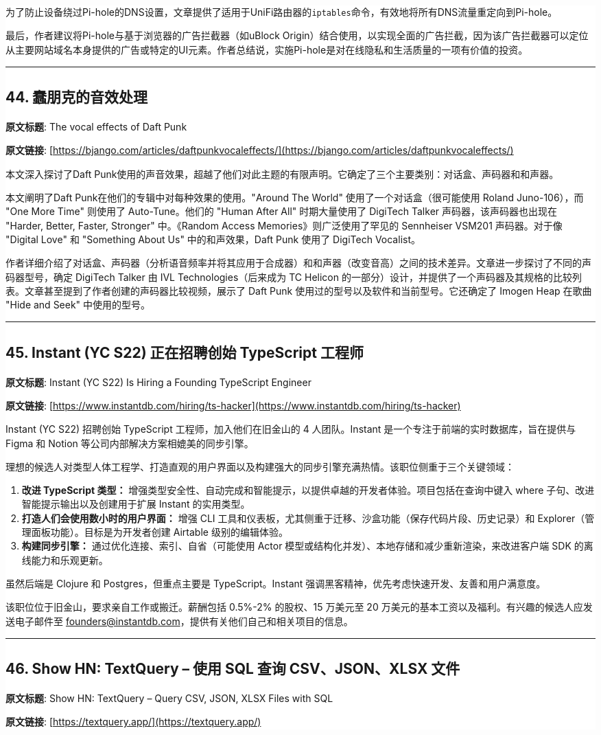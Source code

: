 为了防止设备绕过Pi-hole的DNS设置，文章提供了适用于UniFi路由器的`iptables`命令，有效地将所有DNS流量重定向到Pi-hole。

最后，作者建议将Pi-hole与基于浏览器的广告拦截器（如uBlock Origin）结合使用，以实现全面的广告拦截，因为该广告拦截器可以定位从主要网站域名本身提供的广告或特定的UI元素。作者总结说，实施Pi-hole是对在线隐私和生活质量的一项有价值的投资。

---

## 44. 蠢朋克的音效处理

**原文标题**: The vocal effects of Daft Punk

**原文链接**: [https://bjango.com/articles/daftpunkvocaleffects/](https://bjango.com/articles/daftpunkvocaleffects/)

本文深入探讨了Daft Punk使用的声音效果，超越了他们对此主题的有限声明。它确定了三个主要类别：对话盒、声码器和和声器。

本文阐明了Daft Punk在他们的专辑中对每种效果的使用。"Around The World" 使用了一个对话盒（很可能使用 Roland Juno-106），而 "One More Time" 则使用了 Auto-Tune。他们的 "Human After All" 时期大量使用了 DigiTech Talker 声码器，该声码器也出现在 "Harder, Better, Faster, Stronger" 中。《Random Access Memories》则广泛使用了罕见的 Sennheiser VSM201 声码器。对于像 "Digital Love" 和 "Something About Us" 中的和声效果，Daft Punk 使用了 DigiTech Vocalist。

作者详细介绍了对话盒、声码器（分析语音频率并将其应用于合成器）和和声器（改变音高）之间的技术差异。文章进一步探讨了不同的声码器型号，确定 DigiTech Talker 由 IVL Technologies（后来成为 TC Helicon 的一部分）设计，并提供了一个声码器及其规格的比较列表。文章甚至提到了作者创建的声码器比较视频，展示了 Daft Punk 使用过的型号以及软件和当前型号。它还确定了 Imogen Heap 在歌曲 "Hide and Seek" 中使用的型号。

---

## 45. Instant (YC S22) 正在招聘创始 TypeScript 工程师

**原文标题**: Instant (YC S22) Is Hiring a Founding TypeScript Engineer

**原文链接**: [https://www.instantdb.com/hiring/ts-hacker](https://www.instantdb.com/hiring/ts-hacker)

Instant (YC S22) 招聘创始 TypeScript 工程师，加入他们在旧金山的 4 人团队。Instant 是一个专注于前端的实时数据库，旨在提供与 Figma 和 Notion 等公司内部解决方案相媲美的同步引擎。

理想的候选人对类型人体工程学、打造直观的用户界面以及构建强大的同步引擎充满热情。该职位侧重于三个关键领域：

1.  **改进 TypeScript 类型：** 增强类型安全性、自动完成和智能提示，以提供卓越的开发者体验。项目包括在查询中键入 where 子句、改进智能提示输出以及创建用于扩展 Instant 的实用类型。
2.  **打造人们会使用数小时的用户界面：** 增强 CLI 工具和仪表板，尤其侧重于迁移、沙盒功能（保存代码片段、历史记录）和 Explorer（管理面板功能）。目标是为开发者创建 Airtable 级别的编辑体验。
3.  **构建同步引擎：** 通过优化连接、索引、自省（可能使用 Actor 模型或结构化并发）、本地存储和减少重新渲染，来改进客户端 SDK 的离线能力和乐观更新。

虽然后端是 Clojure 和 Postgres，但重点主要是 TypeScript。Instant 强调黑客精神，优先考虑快速开发、友善和用户满意度。

该职位位于旧金山，要求亲自工作或搬迁。薪酬包括 0.5%-2% 的股权、15 万美元至 20 万美元的基本工资以及福利。有兴趣的候选人应发送电子邮件至 founders@instantdb.com，提供有关他们自己和相关项目的信息。

---

## 46. Show HN: TextQuery – 使用 SQL 查询 CSV、JSON、XLSX 文件

**原文标题**: Show HN: TextQuery – Query CSV, JSON, XLSX Files with SQL

**原文链接**: [https://textquery.app/](https://textquery.app/)
